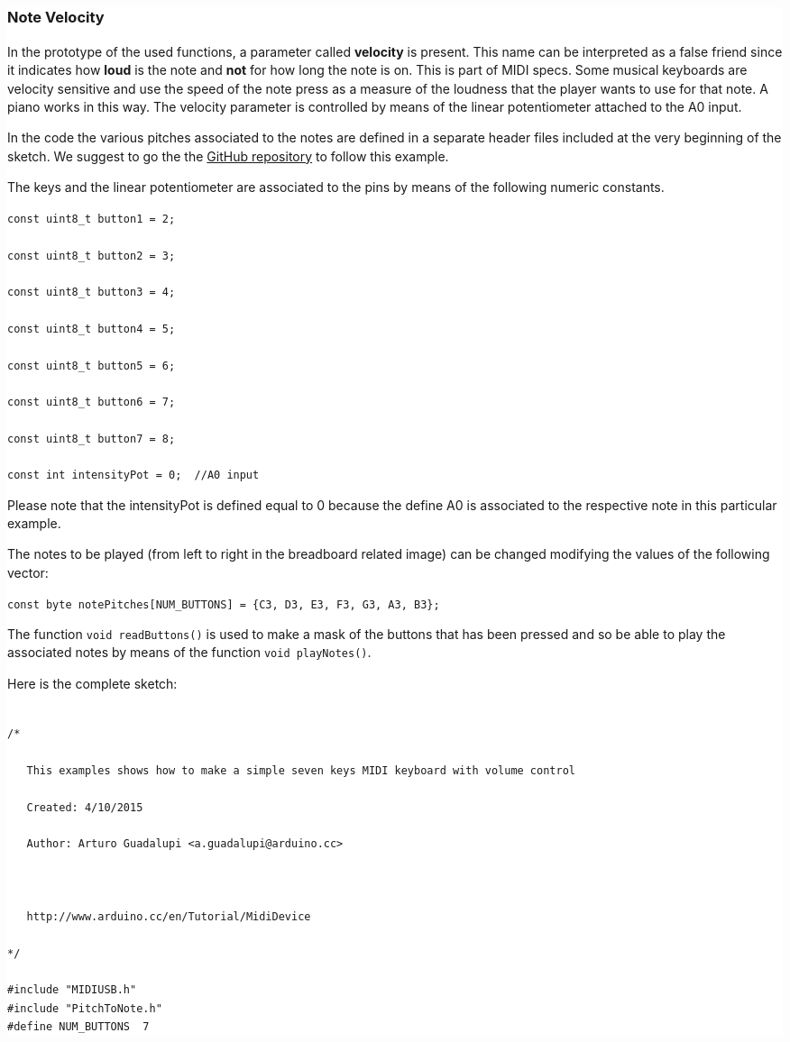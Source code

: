 ### Note Velocity

In the prototype of the used functions, a parameter called **velocity** is present. This name can be interpreted as a false friend since it indicates how **loud** is the note and **not** for how long the note is on. This is part of MIDI specs. Some musical keyboards are velocity sensitive and use the speed of the note press as a measure of the loudness that the player wants to use for that note. A piano works in this way. The velocity parameter is controlled by means of the linear potentiometer attached to the A0 input.

In the code the various pitches associated to the notes are defined in a separate header files included at the very beginning of the sketch. We suggest to go the the [GitHub repository](https://github.com/arduino/tutorials/tree/master/ArduinoZeroMidi) to follow this example.

The keys and the linear potentiometer are associated to the pins by means of the following numeric constants.

```arduino
const uint8_t button1 = 2;

const uint8_t button2 = 3;

const uint8_t button3 = 4;

const uint8_t button4 = 5;

const uint8_t button5 = 6;

const uint8_t button6 = 7;

const uint8_t button7 = 8;

const int intensityPot = 0;  //A0 input
```

Please note that the intensityPot is defined equal to 0 because the define A0 is associated to the respective note in this particular example.

The notes to be played (from left to right in the breadboard related image) can be changed modifying the values of the following vector:

```arduino
const byte notePitches[NUM_BUTTONS] = {C3, D3, E3, F3, G3, A3, B3};
```

The function `void readButtons()` is used to make a mask of the buttons that has been pressed and so be able to play the associated notes by means of the function `void playNotes()`.

Here is the complete sketch:

```arduino

/*

   This examples shows how to make a simple seven keys MIDI keyboard with volume control

   Created: 4/10/2015

   Author: Arturo Guadalupi <a.guadalupi@arduino.cc>



   http://www.arduino.cc/en/Tutorial/MidiDevice

*/

#include "MIDIUSB.h"
#include "PitchToNote.h"
#define NUM_BUTTONS  7
```